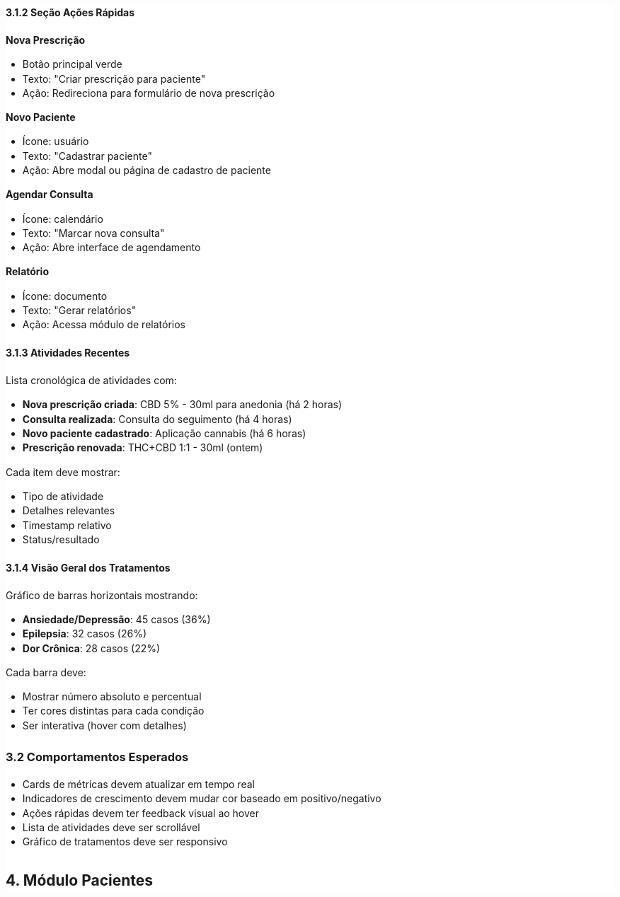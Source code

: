 #### 3.1.2 Seção Ações Rápidas
**Nova Prescrição**
- Botão principal verde
- Texto: "Criar prescrição para paciente"
- Ação: Redireciona para formulário de nova prescrição

**Novo Paciente**
- Ícone: usuário
- Texto: "Cadastrar paciente"
- Ação: Abre modal ou página de cadastro de paciente

**Agendar Consulta**
- Ícone: calendário
- Texto: "Marcar nova consulta"
- Ação: Abre interface de agendamento

**Relatório**
- Ícone: documento
- Texto: "Gerar relatórios"
- Ação: Acessa módulo de relatórios

#### 3.1.3 Atividades Recentes
Lista cronológica de atividades com:
- **Nova prescrição criada**: CBD 5% - 30ml para anedonia (há 2 horas)
- **Consulta realizada**: Consulta do seguimento (há 4 horas)
- **Novo paciente cadastrado**: Aplicação cannabis (há 6 horas)
- **Prescrição renovada**: THC+CBD 1:1 - 30ml (ontem)

Cada item deve mostrar:
- Tipo de atividade
- Detalhes relevantes
- Timestamp relativo
- Status/resultado

#### 3.1.4 Visão Geral dos Tratamentos
Gráfico de barras horizontais mostrando:
- **Ansiedade/Depressão**: 45 casos (36%)
- **Epilepsia**: 32 casos (26%)
- **Dor Crônica**: 28 casos (22%)

Cada barra deve:
- Mostrar número absoluto e percentual
- Ter cores distintas para cada condição
- Ser interativa (hover com detalhes)

### 3.2 Comportamentos Esperados
- Cards de métricas devem atualizar em tempo real
- Indicadores de crescimento devem mudar cor baseado em positivo/negativo
- Ações rápidas devem ter feedback visual ao hover
- Lista de atividades deve ser scrollável
- Gráfico de tratamentos deve ser responsivo

## 4. Módulo Pacientes
